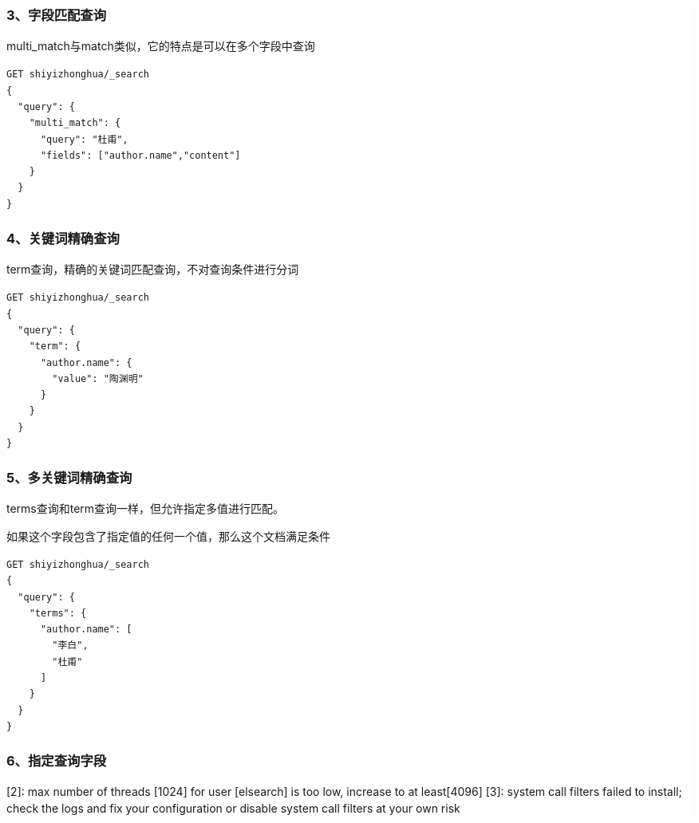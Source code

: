 ### 3、字段匹配查询

multi_match与match类似，它的特点是可以在多个字段中查询

```http
GET shiyizhonghua/_search
{
  "query": {
    "multi_match": {
      "query": "杜甫",
      "fields": ["author.name","content"]
    }
  }
}
```

### 4、关键词精确查询

term查询，精确的关键词匹配查询，不对查询条件进行分词

```http
GET shiyizhonghua/_search
{
  "query": {
    "term": {
      "author.name": {
        "value": "陶渊明"
      }
    }
  }
}
```

### 5、多关键词精确查询

terms查询和term查询一样，但允许指定多值进行匹配。

如果这个字段包含了指定值的任何一个值，那么这个文档满足条件

```http
GET shiyizhonghua/_search
{
  "query": {
    "terms": {
      "author.name": [
        "李白",
        "杜甫"
      ]
    }
  }
}
```

### 6、指定查询字段


[2]: max number of threads [1024] for user [elsearch] is too low, increase to at least[4096]
[3]: system call filters failed to install; check the logs and fix your configuration or disable system call filters at your own risk